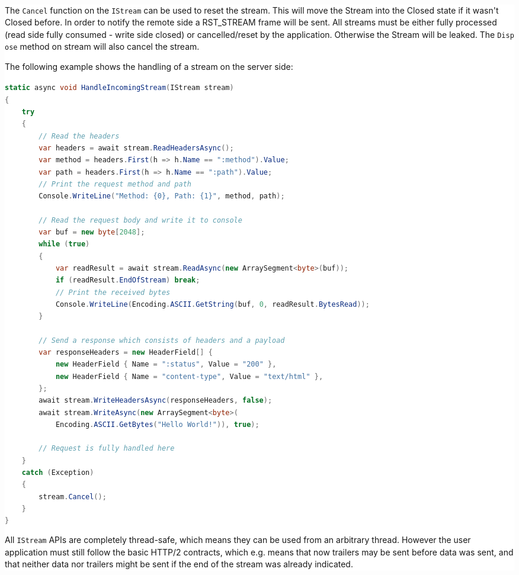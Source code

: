 The `Cancel` function on the `IStream` can be used to reset the stream. This
will move the Stream into the Closed state if it wasn't Closed before. In order
to notify the remote side a RST_STREAM frame will be sent. All streams must be
either fully processed (read side fully consumed - write side closed) or
cancelled/reset by the application. Otherwise the Stream will be leaked. The
`Dispose` method on stream will also cancel the stream.

The following example shows the handling of a stream on the server side:

```cs
static async void HandleIncomingStream(IStream stream)
{
    try
    {
        // Read the headers
        var headers = await stream.ReadHeadersAsync();
        var method = headers.First(h => h.Name == ":method").Value;
        var path = headers.First(h => h.Name == ":path").Value;
        // Print the request method and path
        Console.WriteLine("Method: {0}, Path: {1}", method, path);

        // Read the request body and write it to console
        var buf = new byte[2048];
        while (true)
        {
            var readResult = await stream.ReadAsync(new ArraySegment<byte>(buf));
            if (readResult.EndOfStream) break;
            // Print the received bytes
            Console.WriteLine(Encoding.ASCII.GetString(buf, 0, readResult.BytesRead));
        }

        // Send a response which consists of headers and a payload
        var responseHeaders = new HeaderField[] {
            new HeaderField { Name = ":status", Value = "200" },
            new HeaderField { Name = "content-type", Value = "text/html" },
        };
        await stream.WriteHeadersAsync(responseHeaders, false);
        await stream.WriteAsync(new ArraySegment<byte>(
            Encoding.ASCII.GetBytes("Hello World!")), true);

        // Request is fully handled here
    }
    catch (Exception)
    {
        stream.Cancel();
    }
}
```

All `IStream` APIs are completely thread-safe, which means they can be used from
an arbitrary thread. However the user application must still follow the basic
HTTP/2 contracts, which e.g. means that now trailers may be sent before data was
sent, and that neither data nor trailers might be sent if the end of the stream
was already indicated.
